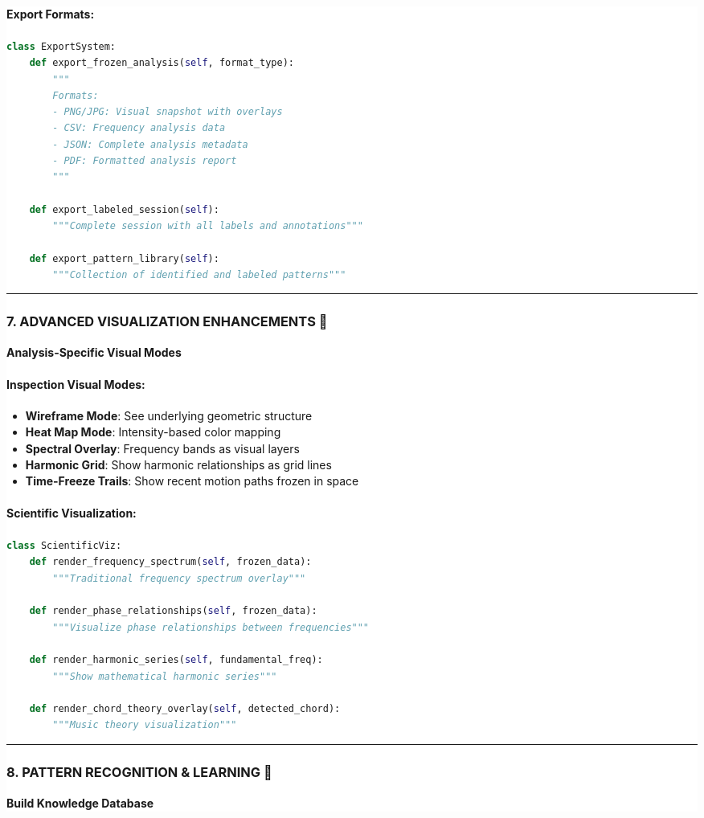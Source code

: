 #### **Export Formats:**
```python
class ExportSystem:
    def export_frozen_analysis(self, format_type):
        """
        Formats:
        - PNG/JPG: Visual snapshot with overlays
        - CSV: Frequency analysis data
        - JSON: Complete analysis metadata
        - PDF: Formatted analysis report
        """

    def export_labeled_session(self):
        """Complete session with all labels and annotations"""

    def export_pattern_library(self):
        """Collection of identified and labeled patterns"""
```

---

### **7. ADVANCED VISUALIZATION ENHANCEMENTS** 🎨
**Analysis-Specific Visual Modes**

#### **Inspection Visual Modes:**
- **Wireframe Mode**: See underlying geometric structure
- **Heat Map Mode**: Intensity-based color mapping
- **Spectral Overlay**: Frequency bands as visual layers
- **Harmonic Grid**: Show harmonic relationships as grid lines
- **Time-Freeze Trails**: Show recent motion paths frozen in space

#### **Scientific Visualization:**
```python
class ScientificViz:
    def render_frequency_spectrum(self, frozen_data):
        """Traditional frequency spectrum overlay"""

    def render_phase_relationships(self, frozen_data):
        """Visualize phase relationships between frequencies"""

    def render_harmonic_series(self, fundamental_freq):
        """Show mathematical harmonic series"""

    def render_chord_theory_overlay(self, detected_chord):
        """Music theory visualization"""
```

---

### **8. PATTERN RECOGNITION & LEARNING** 🧠
**Build Knowledge Database**
